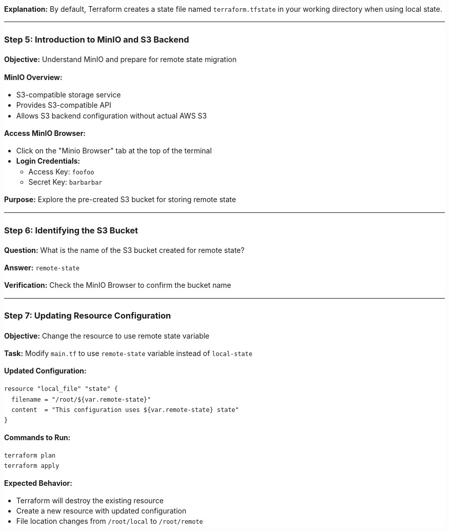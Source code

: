**Explanation:** By default, Terraform creates a state file named `terraform.tfstate` in your working directory when using local state.

---

### Step 5: Introduction to MinIO and S3 Backend

**Objective:** Understand MinIO and prepare for remote state migration

**MinIO Overview:**
- S3-compatible storage service
- Provides S3-compatible API
- Allows S3 backend configuration without actual AWS S3

**Access MinIO Browser:**
- Click on the "Minio Browser" tab at the top of the terminal
- **Login Credentials:**
  - Access Key: `foofoo`
  - Secret Key: `barbarbar`

**Purpose:** Explore the pre-created S3 bucket for storing remote state

---

### Step 6: Identifying the S3 Bucket

**Question:** What is the name of the S3 bucket created for remote state?

**Answer:** `remote-state`

**Verification:** Check the MinIO Browser to confirm the bucket name

---

### Step 7: Updating Resource Configuration

**Objective:** Change the resource to use remote state variable

**Task:** Modify `main.tf` to use `remote-state` variable instead of `local-state`

**Updated Configuration:**
```hcl
resource "local_file" "state" {
  filename = "/root/${var.remote-state}"
  content  = "This configuration uses ${var.remote-state} state"
}
```

**Commands to Run:**
```bash
terraform plan
terraform apply
```

**Expected Behavior:** 
- Terraform will destroy the existing resource
- Create a new resource with updated configuration
- File location changes from `/root/local` to `/root/remote`

